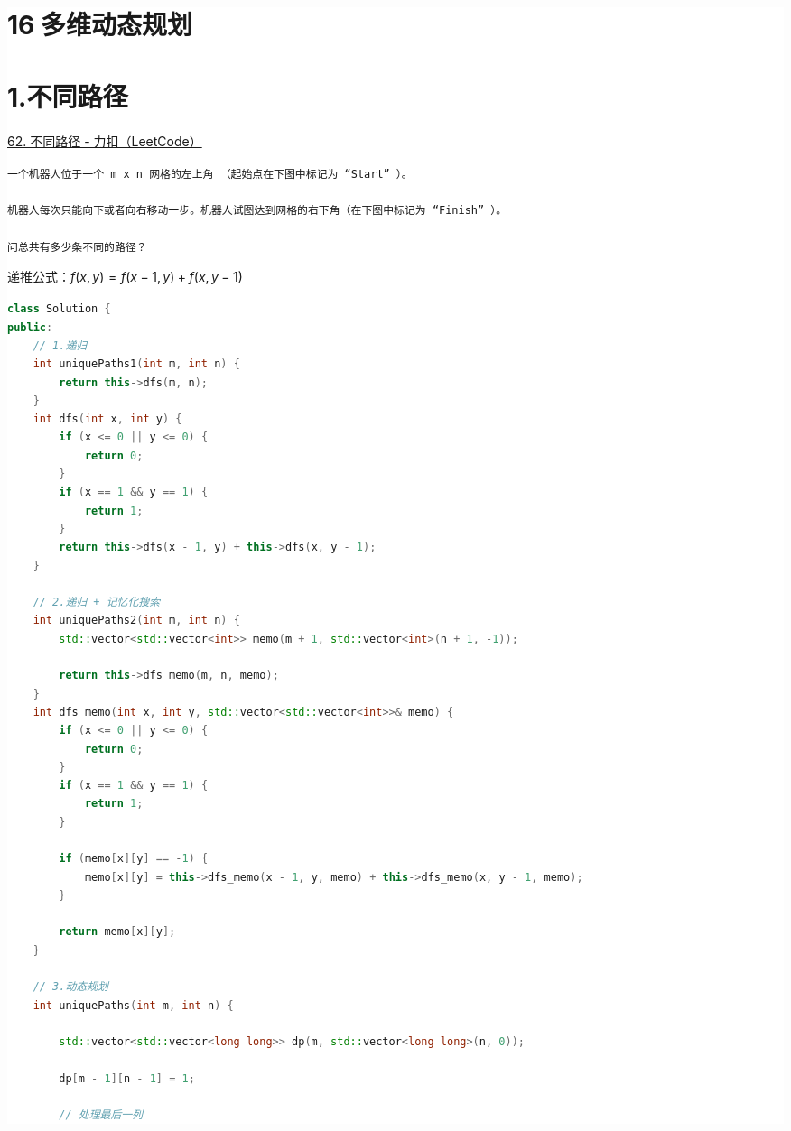 # 16 多维动态规划

# 1.不同路径

[62. 不同路径 - 力扣（LeetCode）](https://leetcode.cn/problems/unique-paths/description/?envType=study-plan-v2\&envId=top-100-liked "62. 不同路径 - 力扣（LeetCode）")

```.properties
一个机器人位于一个 m x n 网格的左上角 （起始点在下图中标记为 “Start” ）。

机器人每次只能向下或者向右移动一步。机器人试图达到网格的右下角（在下图中标记为 “Finish” ）。

问总共有多少条不同的路径？
```

递推公式：$f(x, y) = f(x - 1, y) + f(x, y - 1)$

```cpp
class Solution {
public:
    // 1.递归
    int uniquePaths1(int m, int n) {
        return this->dfs(m, n);
    }
    int dfs(int x, int y) {
        if (x <= 0 || y <= 0) {
            return 0;
        }
        if (x == 1 && y == 1) {
            return 1;
        }
        return this->dfs(x - 1, y) + this->dfs(x, y - 1);
    }

    // 2.递归 + 记忆化搜索
    int uniquePaths2(int m, int n) {
        std::vector<std::vector<int>> memo(m + 1, std::vector<int>(n + 1, -1));

        return this->dfs_memo(m, n, memo);
    }
    int dfs_memo(int x, int y, std::vector<std::vector<int>>& memo) {
        if (x <= 0 || y <= 0) {
            return 0;
        }
        if (x == 1 && y == 1) {
            return 1;
        }
        
        if (memo[x][y] == -1) {
            memo[x][y] = this->dfs_memo(x - 1, y, memo) + this->dfs_memo(x, y - 1, memo);
        }

        return memo[x][y];
    }

    // 3.动态规划
    int uniquePaths(int m, int n) {

        std::vector<std::vector<long long>> dp(m, std::vector<long long>(n, 0));

        dp[m - 1][n - 1] = 1;

        // 处理最后一列
```